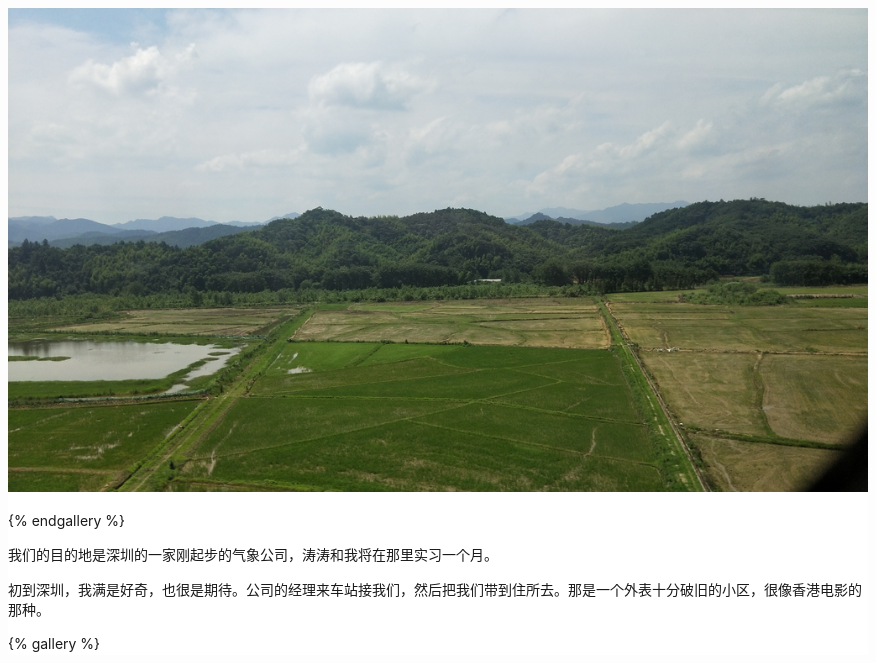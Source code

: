 ![沿途风景](/gallery/shenzhen/IMG20210623110436.jpg)

{% endgallery %}

我们的目的地是深圳的一家刚起步的气象公司，涛涛和我将在那里实习一个月。

初到深圳，我满是好奇，也很是期待。公司的经理来车站接我们，然后把我们带到住所去。那是一个外表十分破旧的小区，很像香港电影的那种。

{% gallery %}
